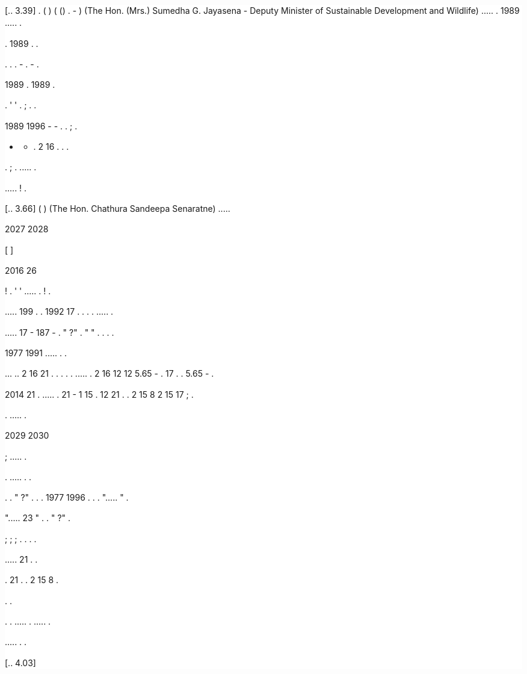 [.. 3.39] . ( ) ( () . - ) (The Hon. (Mrs.) Sumedha G. Jayasena - Deputy Minister of Sustainable Development and Wildlife) ..... . 1989 ..... .

. 1989 . .

. . . - . - .

1989 . 1989 .

. ' ' . ; . .

1989 1996 - - . . ; .

- - . 2 16 . . .

. ; . ..... .

..... ! .

[.. 3.66] ( ) (The Hon. Chathura Sandeepa Senaratne) .....

2027 2028

[ ]

2016 26

! . ' ' ..... . ! .

..... 199 . . 1992 17 . . . . ..... .

..... 17 - 187 - . " ?" . " " . . . .

1977 1991 ..... . .

... .. 2 16 21 . . . . . ..... . 2 16 12 12 5.65 - . 17 . . 5.65 - .

2014 21 . ..... . 21 - 1 15 . 12 21 . . 2 15 8 2 15 17 ; .

. ..... .

2029 2030

; ..... .

. ..... . .

. . " ?" . . . 1977 1996 . . . "..... " .

"..... 23 " . . " ?" .

; ; ; . . . .

..... 21 . .

. 21 . . 2 15 8 .

. .

. . ..... . ..... .

..... . .

[.. 4.03]
